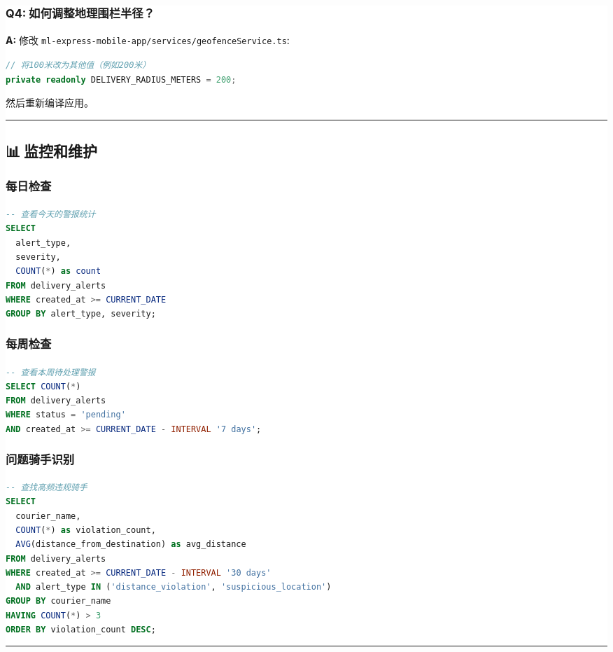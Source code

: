 
### **Q4: 如何调整地理围栏半径？**
**A:**
修改 `ml-express-mobile-app/services/geofenceService.ts`:

```typescript
// 将100米改为其他值（例如200米）
private readonly DELIVERY_RADIUS_METERS = 200;
```

然后重新编译应用。

---

## 📊 监控和维护

### **每日检查**
```sql
-- 查看今天的警报统计
SELECT 
  alert_type,
  severity,
  COUNT(*) as count
FROM delivery_alerts
WHERE created_at >= CURRENT_DATE
GROUP BY alert_type, severity;
```

### **每周检查**
```sql
-- 查看本周待处理警报
SELECT COUNT(*) 
FROM delivery_alerts
WHERE status = 'pending'
AND created_at >= CURRENT_DATE - INTERVAL '7 days';
```

### **问题骑手识别**
```sql
-- 查找高频违规骑手
SELECT 
  courier_name,
  COUNT(*) as violation_count,
  AVG(distance_from_destination) as avg_distance
FROM delivery_alerts
WHERE created_at >= CURRENT_DATE - INTERVAL '30 days'
  AND alert_type IN ('distance_violation', 'suspicious_location')
GROUP BY courier_name
HAVING COUNT(*) > 3
ORDER BY violation_count DESC;
```

---
